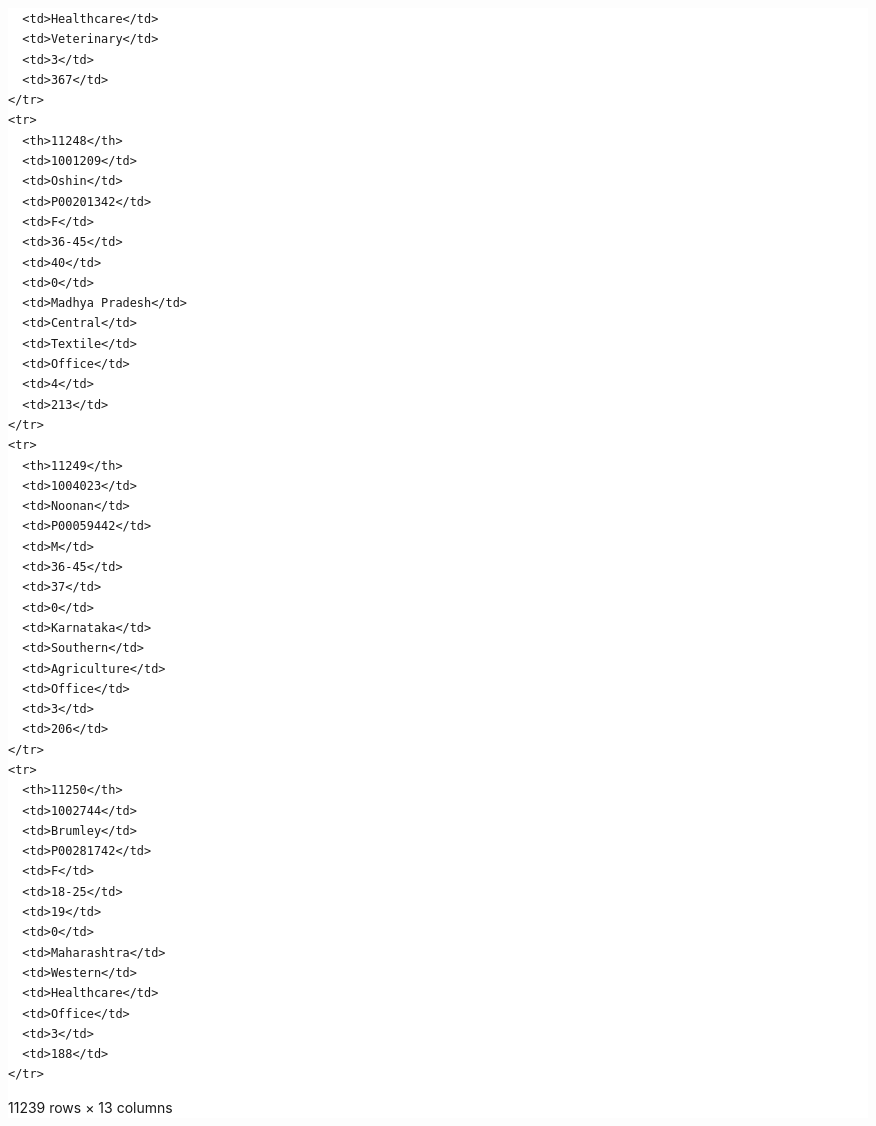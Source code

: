       <td>Healthcare</td>
      <td>Veterinary</td>
      <td>3</td>
      <td>367</td>
    </tr>
    <tr>
      <th>11248</th>
      <td>1001209</td>
      <td>Oshin</td>
      <td>P00201342</td>
      <td>F</td>
      <td>36-45</td>
      <td>40</td>
      <td>0</td>
      <td>Madhya Pradesh</td>
      <td>Central</td>
      <td>Textile</td>
      <td>Office</td>
      <td>4</td>
      <td>213</td>
    </tr>
    <tr>
      <th>11249</th>
      <td>1004023</td>
      <td>Noonan</td>
      <td>P00059442</td>
      <td>M</td>
      <td>36-45</td>
      <td>37</td>
      <td>0</td>
      <td>Karnataka</td>
      <td>Southern</td>
      <td>Agriculture</td>
      <td>Office</td>
      <td>3</td>
      <td>206</td>
    </tr>
    <tr>
      <th>11250</th>
      <td>1002744</td>
      <td>Brumley</td>
      <td>P00281742</td>
      <td>F</td>
      <td>18-25</td>
      <td>19</td>
      <td>0</td>
      <td>Maharashtra</td>
      <td>Western</td>
      <td>Healthcare</td>
      <td>Office</td>
      <td>3</td>
      <td>188</td>
    </tr>
  </tbody>
</table>
<p>11239 rows × 13 columns</p>
</div>

